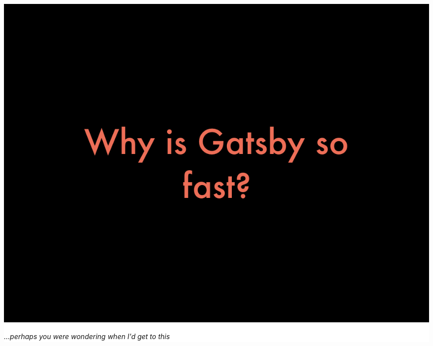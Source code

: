 ![reactnext-gatsby-performance.044](reactnext-gatsby-performance.044.png)

_…perhaps you were wondering when I'd get to this_
